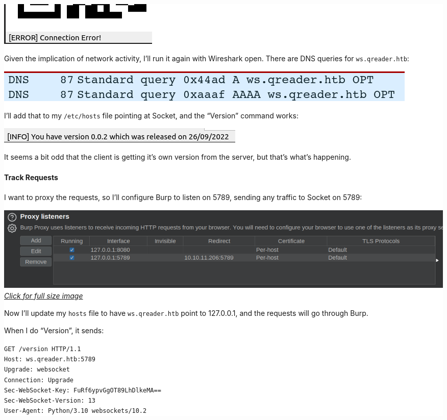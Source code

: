 ![image-20230327181050356](../img/image-20230327181050356.png)

Given the implication of network activity, I’ll run it again with Wireshark
open. There are DNS queries for `ws.qreader.htb`:

![image-20230327182433823](../img/image-20230327182433823.png)

I’ll add that to my `/etc/hosts` file pointing at Socket, and the “Version”
command works:

![image-20230327182721495](../img/image-20230327182721495.png)

It seems a bit odd that the client is getting it’s own version from the
server, but that’s what’s happening.

#### Track Requests

I want to proxy the requests, so I’ll configure Burp to listen on 5789,
sending any traffic to Socket on 5789:

[![image-20230327182926364](../img/image-20230327182926364.png)_Click for full
size image_](../img/image-20230327182926364.png)

Now I’ll update my `hosts` file to have `ws.qreader.htb` point to 127.0.0.1,
and the requests will go through Burp.

When I do “Version”, it sends:

    
    
    GET /version HTTP/1.1
    Host: ws.qreader.htb:5789
    Upgrade: websocket
    Connection: Upgrade
    Sec-WebSocket-Key: FuRf6ypvGgOT89LhDlkeMA==
    Sec-WebSocket-Version: 13
    User-Agent: Python/3.10 websockets/10.2
    